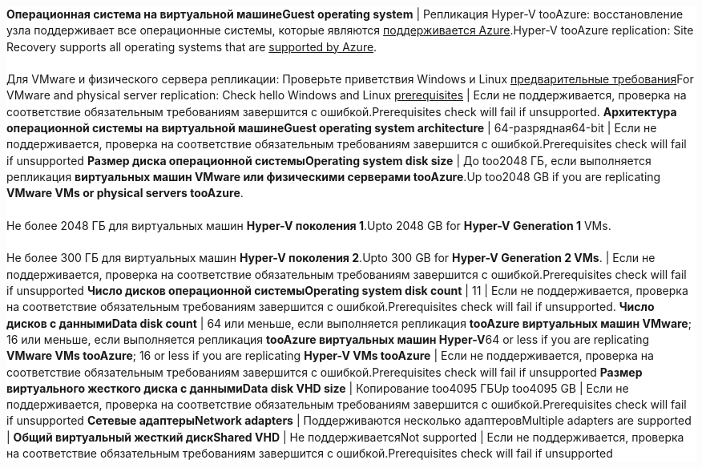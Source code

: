<span data-ttu-id="9e3f9-393">**Операционная система на виртуальной машине**</span><span class="sxs-lookup"><span data-stu-id="9e3f9-393">**Guest operating system**</span></span> | <span data-ttu-id="9e3f9-394">Репликация Hyper-V tooAzure: восстановление узла поддерживает все операционные системы, которые являются [поддерживается Azure](https://technet.microsoft.com/library/cc794868%28v=ws.10%29.aspx).</span><span class="sxs-lookup"><span data-stu-id="9e3f9-394">Hyper-V tooAzure replication: Site Recovery supports all operating systems that are [supported by Azure](https://technet.microsoft.com/library/cc794868%28v=ws.10%29.aspx).</span></span> <br/><br/> <span data-ttu-id="9e3f9-395">Для VMware и физического сервера репликации: Проверьте приветствия Windows и Linux [предварительные требования](site-recovery-vmware-to-azure-classic.md)</span><span class="sxs-lookup"><span data-stu-id="9e3f9-395">For VMware and physical server replication: Check hello Windows and Linux [prerequisites](site-recovery-vmware-to-azure-classic.md)</span></span> | <span data-ttu-id="9e3f9-396">Если не поддерживается, проверка на соответствие обязательным требованиям завершится с ошибкой.</span><span class="sxs-lookup"><span data-stu-id="9e3f9-396">Prerequisites check will fail if unsupported.</span></span>
<span data-ttu-id="9e3f9-397">**Архитектура операционной системы на виртуальной машине**</span><span class="sxs-lookup"><span data-stu-id="9e3f9-397">**Guest operating system architecture**</span></span> | <span data-ttu-id="9e3f9-398">64-разрядная</span><span class="sxs-lookup"><span data-stu-id="9e3f9-398">64-bit</span></span> | <span data-ttu-id="9e3f9-399">Если не поддерживается, проверка на соответствие обязательным требованиям завершится с ошибкой.</span><span class="sxs-lookup"><span data-stu-id="9e3f9-399">Prerequisites check will fail if unsupported</span></span>
<span data-ttu-id="9e3f9-400">**Размер диска операционной системы**</span><span class="sxs-lookup"><span data-stu-id="9e3f9-400">**Operating system disk size**</span></span> | <span data-ttu-id="9e3f9-401">До too2048 ГБ, если выполняется репликация **виртуальных машин VMware или физическими серверами tooAzure**.</span><span class="sxs-lookup"><span data-stu-id="9e3f9-401">Up too2048 GB if you are replicating **VMware VMs or physical servers tooAzure**.</span></span><br/><br/><span data-ttu-id="9e3f9-402">Не более 2048 ГБ для виртуальных машин **Hyper-V поколения 1**.</span><span class="sxs-lookup"><span data-stu-id="9e3f9-402">Upto 2048 GB for **Hyper-V Generation 1** VMs.</span></span><br/><br/><span data-ttu-id="9e3f9-403">Не более 300 ГБ для виртуальных машин **Hyper-V поколения 2**.</span><span class="sxs-lookup"><span data-stu-id="9e3f9-403">Upto 300 GB for **Hyper-V Generation 2 VMs**.</span></span>  | <span data-ttu-id="9e3f9-404">Если не поддерживается, проверка на соответствие обязательным требованиям завершится с ошибкой.</span><span class="sxs-lookup"><span data-stu-id="9e3f9-404">Prerequisites check will fail if unsupported</span></span>
<span data-ttu-id="9e3f9-405">**Число дисков операционной системы**</span><span class="sxs-lookup"><span data-stu-id="9e3f9-405">**Operating system disk count**</span></span> | <span data-ttu-id="9e3f9-406">1</span><span class="sxs-lookup"><span data-stu-id="9e3f9-406">1</span></span> | <span data-ttu-id="9e3f9-407">Если не поддерживается, проверка на соответствие обязательным требованиям завершится с ошибкой.</span><span class="sxs-lookup"><span data-stu-id="9e3f9-407">Prerequisites check will fail if unsupported.</span></span>
<span data-ttu-id="9e3f9-408">**Число дисков с данными**</span><span class="sxs-lookup"><span data-stu-id="9e3f9-408">**Data disk count**</span></span> | <span data-ttu-id="9e3f9-409">64 или меньше, если выполняется репликация **tooAzure виртуальных машин VMware**; 16 или меньше, если выполняется репликация **tooAzure виртуальных машин Hyper-V**</span><span class="sxs-lookup"><span data-stu-id="9e3f9-409">64 or less if you are replicating **VMware VMs tooAzure**; 16 or less if you are replicating **Hyper-V VMs tooAzure**</span></span> | <span data-ttu-id="9e3f9-410">Если не поддерживается, проверка на соответствие обязательным требованиям завершится с ошибкой.</span><span class="sxs-lookup"><span data-stu-id="9e3f9-410">Prerequisites check will fail if unsupported</span></span>
<span data-ttu-id="9e3f9-411">**Размер виртуального жесткого диска с данными**</span><span class="sxs-lookup"><span data-stu-id="9e3f9-411">**Data disk VHD size**</span></span> | <span data-ttu-id="9e3f9-412">Копирование too4095 ГБ</span><span class="sxs-lookup"><span data-stu-id="9e3f9-412">Up too4095 GB</span></span> | <span data-ttu-id="9e3f9-413">Если не поддерживается, проверка на соответствие обязательным требованиям завершится с ошибкой.</span><span class="sxs-lookup"><span data-stu-id="9e3f9-413">Prerequisites check will fail if unsupported</span></span>
<span data-ttu-id="9e3f9-414">**Сетевые адаптеры**</span><span class="sxs-lookup"><span data-stu-id="9e3f9-414">**Network adapters**</span></span> | <span data-ttu-id="9e3f9-415">Поддерживаются несколько адаптеров</span><span class="sxs-lookup"><span data-stu-id="9e3f9-415">Multiple adapters are supported</span></span> |
<span data-ttu-id="9e3f9-416">**Общий виртуальный жесткий диск**</span><span class="sxs-lookup"><span data-stu-id="9e3f9-416">**Shared VHD**</span></span> | <span data-ttu-id="9e3f9-417">Не поддерживается</span><span class="sxs-lookup"><span data-stu-id="9e3f9-417">Not supported</span></span> | <span data-ttu-id="9e3f9-418">Если не поддерживается, проверка на соответствие обязательным требованиям завершится с ошибкой.</span><span class="sxs-lookup"><span data-stu-id="9e3f9-418">Prerequisites check will fail if unsupported</span></span>